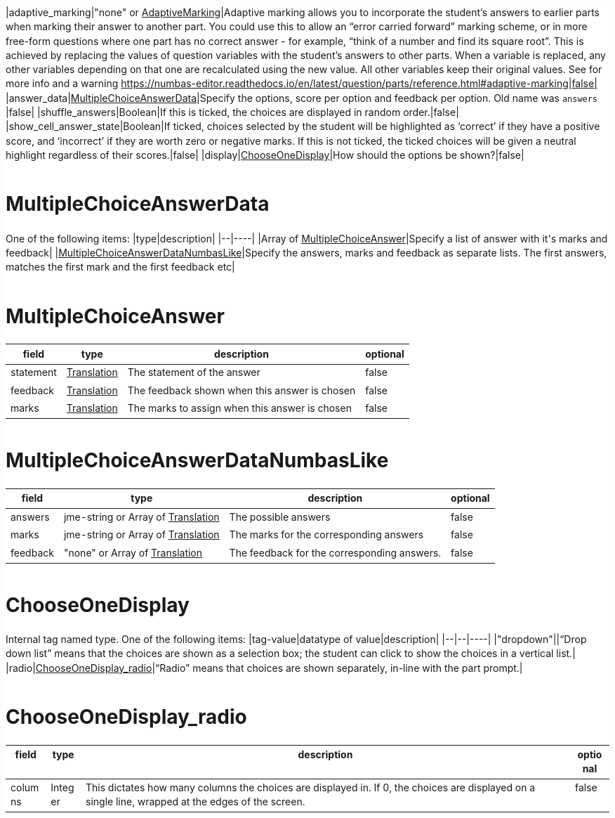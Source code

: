 |adaptive_marking|"none" or [AdaptiveMarking](#AdaptiveMarking)|Adaptive marking allows you to incorporate the student’s answers to earlier parts when marking their answer to another part. You could use this to allow an “error carried forward” marking scheme, or in more free-form questions where one part has no correct answer - for example, “think of a number and find its square root”. This is achieved by replacing the values of question variables with the student’s answers to other parts. When a variable is replaced, any other variables depending on that one are recalculated using the new value. All other variables keep their original values. See for more info and a warning https://numbas-editor.readthedocs.io/en/latest/question/parts/reference.html#adaptive-marking|false|
|answer_data|[MultipleChoiceAnswerData](#MultipleChoiceAnswerData)|Specify the options, score per option and feedback per option. Old name was `answers`|false|
|shuffle_answers|Boolean|If this is ticked, the choices are displayed in random order.|false|
|show_cell_answer_state|Boolean|If ticked, choices selected by the student will be highlighted as ‘correct’ if they have a positive score, and ‘incorrect’ if they are worth zero or negative marks. If this is not ticked, the ticked choices will be given a neutral highlight regardless of their scores.|false|
|display|[ChooseOneDisplay](#ChooseOneDisplay)|How should the options be shown?|false|

# MultipleChoiceAnswerData
One of the following items:
|type|description|
|--|----|
|Array of [MultipleChoiceAnswer](#MultipleChoiceAnswer)|Specify a list of answer with it's marks and feedback|
|[MultipleChoiceAnswerDataNumbasLike](#MultipleChoiceAnswerDataNumbasLike)|Specify the answers, marks and feedback as separate lists. The first answers, matches the first mark and the first feedback etc|


# MultipleChoiceAnswer
|field|type|description|optional|
|--|--|----|-|
|statement|[Translation](#Translation)|The statement of the answer|false|
|feedback|[Translation](#Translation)|The feedback shown when this answer is chosen|false|
|marks|[Translation](#Translation)|The marks to assign when this answer is chosen|false|

# MultipleChoiceAnswerDataNumbasLike
|field|type|description|optional|
|--|--|----|-|
|answers|jme-string or Array of [Translation](#Translation)|The possible answers|false|
|marks|jme-string or Array of [Translation](#Translation)|The marks for the corresponding answers|false|
|feedback|"none" or Array of [Translation](#Translation)|The feedback for the corresponding answers.|false|

# ChooseOneDisplay
Internal tag named type.
One of the following items:
|tag-value|datatype of value|description|
|--|--|----|
|"dropdown"||“Drop down list” means that the choices are shown as a selection box; the student can click to show the choices in a vertical list.|
|radio|[ChooseOneDisplay_radio](#ChooseOneDisplay_radio)|“Radio” means that choices are shown separately, in-line with the part prompt.|

# ChooseOneDisplay_radio
|field|type|description|optional|
|--|--|----|-|
|columns|Integer|This dictates how many columns the choices are displayed in. If 0, the choices are displayed on a single line, wrapped at the edges of the screen.|false|
